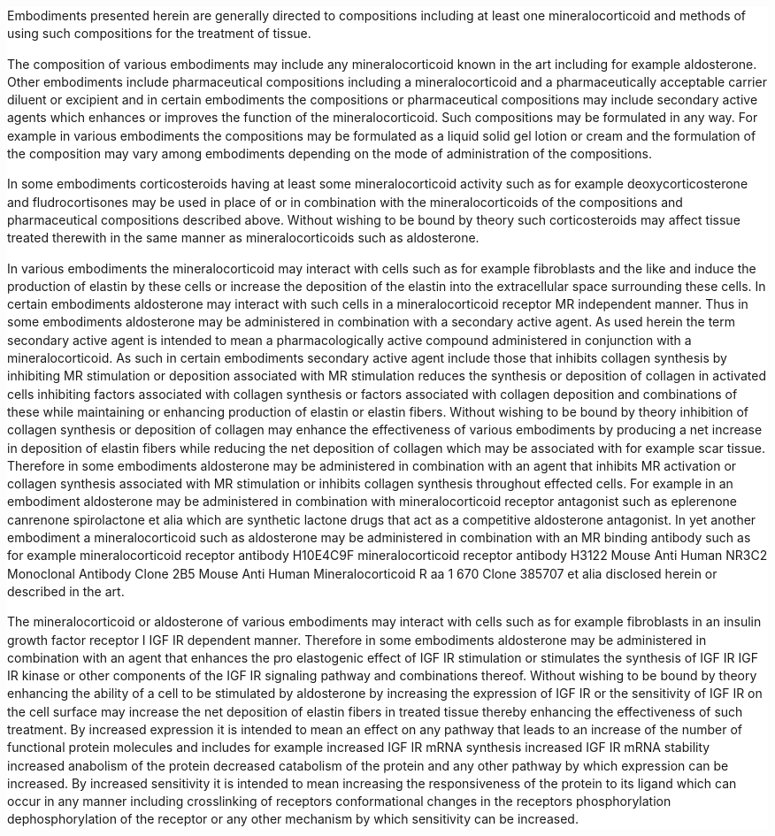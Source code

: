 Embodiments presented herein are generally directed to compositions including at least one mineralocorticoid and methods of using such compositions for the treatment of tissue.

The composition of various embodiments may include any mineralocorticoid known in the art including for example aldosterone. Other embodiments include pharmaceutical compositions including a mineralocorticoid and a pharmaceutically acceptable carrier diluent or excipient and in certain embodiments the compositions or pharmaceutical compositions may include secondary active agents which enhances or improves the function of the mineralocorticoid. Such compositions may be formulated in any way. For example in various embodiments the compositions may be formulated as a liquid solid gel lotion or cream and the formulation of the composition may vary among embodiments depending on the mode of administration of the compositions.

In some embodiments corticosteroids having at least some mineralocorticoid activity such as for example deoxycorticosterone and fludrocortisones may be used in place of or in combination with the mineralocorticoids of the compositions and pharmaceutical compositions described above. Without wishing to be bound by theory such corticosteroids may affect tissue treated therewith in the same manner as mineralocorticoids such as aldosterone.

In various embodiments the mineralocorticoid may interact with cells such as for example fibroblasts and the like and induce the production of elastin by these cells or increase the deposition of the elastin into the extracellular space surrounding these cells. In certain embodiments aldosterone may interact with such cells in a mineralocorticoid receptor MR independent manner. Thus in some embodiments aldosterone may be administered in combination with a secondary active agent. As used herein the term secondary active agent is intended to mean a pharmacologically active compound administered in conjunction with a mineralocorticoid. As such in certain embodiments secondary active agent include those that inhibits collagen synthesis by inhibiting MR stimulation or deposition associated with MR stimulation reduces the synthesis or deposition of collagen in activated cells inhibiting factors associated with collagen synthesis or factors associated with collagen deposition and combinations of these while maintaining or enhancing production of elastin or elastin fibers. Without wishing to be bound by theory inhibition of collagen synthesis or deposition of collagen may enhance the effectiveness of various embodiments by producing a net increase in deposition of elastin fibers while reducing the net deposition of collagen which may be associated with for example scar tissue. Therefore in some embodiments aldosterone may be administered in combination with an agent that inhibits MR activation or collagen synthesis associated with MR stimulation or inhibits collagen synthesis throughout effected cells. For example in an embodiment aldosterone may be administered in combination with mineralocorticoid receptor antagonist such as eplerenone canrenone spirolactone et alia which are synthetic lactone drugs that act as a competitive aldosterone antagonist. In yet another embodiment a mineralocorticoid such as aldosterone may be administered in combination with an MR binding antibody such as for example mineralocorticoid receptor antibody H10E4C9F mineralocorticoid receptor antibody H3122 Mouse Anti Human NR3C2 Monoclonal Antibody Clone 2B5 Mouse Anti Human Mineralocorticoid R aa 1 670 Clone 385707 et alia disclosed herein or described in the art.

The mineralocorticoid or aldosterone of various embodiments may interact with cells such as for example fibroblasts in an insulin growth factor receptor I IGF IR dependent manner. Therefore in some embodiments aldosterone may be administered in combination with an agent that enhances the pro elastogenic effect of IGF IR stimulation or stimulates the synthesis of IGF IR IGF IR kinase or other components of the IGF IR signaling pathway and combinations thereof. Without wishing to be bound by theory enhancing the ability of a cell to be stimulated by aldosterone by increasing the expression of IGF IR or the sensitivity of IGF IR on the cell surface may increase the net deposition of elastin fibers in treated tissue thereby enhancing the effectiveness of such treatment. By increased expression it is intended to mean an effect on any pathway that leads to an increase of the number of functional protein molecules and includes for example increased IGF IR mRNA synthesis increased IGF IR mRNA stability increased anabolism of the protein decreased catabolism of the protein and any other pathway by which expression can be increased. By increased sensitivity it is intended to mean increasing the responsiveness of the protein to its ligand which can occur in any manner including crosslinking of receptors conformational changes in the receptors phosphorylation dephosphorylation of the receptor or any other mechanism by which sensitivity can be increased.
